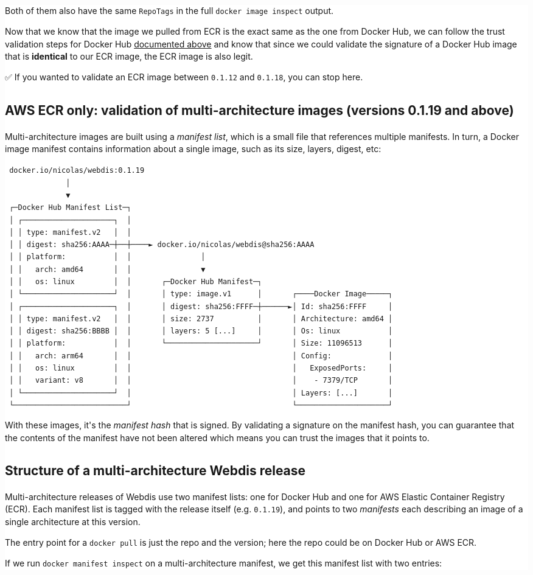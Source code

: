 Both of them also have the same `RepoTags` in the full `docker image inspect` output.

Now that we know that the image we pulled from ECR is the exact same as the one from Docker Hub, we can follow the trust validation steps for Docker Hub [documented above](#validation-with-docker-trust-inspect-docker-hub-only) and know that since we could validate the signature of a Docker Hub image that is **identical** to our ECR image, the ECR image is also legit.

✅ If you wanted to validate an ECR image between `0.1.12` and `0.1.18`, you can stop here.

## AWS ECR only: validation of multi-architecture images (versions 0.1.19 and above)

Multi-architecture images are built using a _manifest list_, which is a small file that references multiple manifests. In turn, a Docker image manifest contains information about a single image, such as its size, layers, digest, etc:

```
 docker.io/nicolas/webdis:0.1.19
              │
              ▼
 ┌─Docker Hub Manifest List─┐
 │ ┌─────────────────────┐  │
 │ │ type: manifest.v2   │  │
 │ │ digest: sha256:AAAA─┼──┼────► docker.io/nicolas/webdis@sha256:AAAA
 │ │ platform:           │  │                │
 │ │   arch: amd64       │  │                ▼
 │ │   os: linux         │  │       ┌─Docker Hub Manifest─┐
 │ └─────────────────────┘  │       │ type: image.v1      │       ┌────Docker Image─────┐
 │ ┌─────────────────────┐  │       │ digest: sha256:FFFF─┼──────►│ Id: sha256:FFFF     │
 │ │ type: manifest.v2   │  │       │ size: 2737          │       │ Architecture: amd64 │
 │ │ digest: sha256:BBBB │  │       │ layers: 5 [...]     │       │ Os: linux           │
 │ │ platform:           │  │       └─────────────────────┘       │ Size: 11096513      │
 │ │   arch: arm64       │  │                                     │ Config:             │
 │ │   os: linux         │  │                                     │   ExposedPorts:     │
 │ │   variant: v8       │  │                                     │    - 7379/TCP       │
 │ └─────────────────────┘  │                                     │ Layers: [...]       │
 └──────────────────────────┘                                     └─────────────────────┘
```

With these images, it's the _manifest hash_ that is signed. By validating a signature on the manifest hash, you can guarantee that the contents of the manifest have not been altered which means you can trust the images that it points to.

## Structure of a multi-architecture Webdis release

Multi-architecture releases of Webdis use two manifest lists: one for Docker Hub and one for AWS Elastic Container Registry (ECR).
Each manifest list is tagged with the release itself (e.g. `0.1.19`), and points to two _manifests_ each describing an image of a single architecture at this version.

The entry point for a `docker pull` is just the repo and the version; here the repo could be on Docker Hub or AWS ECR.

If we run `docker manifest inspect` on a multi-architecture manifest, we get this manifest list with two entries:
